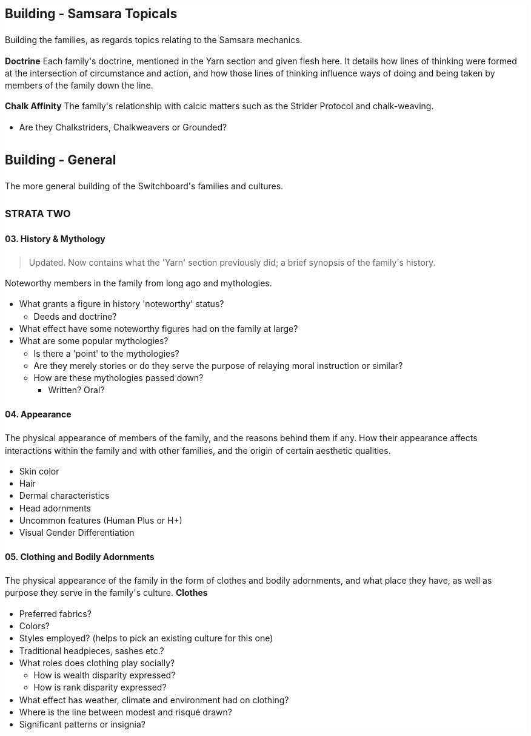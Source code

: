 ## Building - Samsara Topicals
Building the families, as regards topics relating to the Samsara mechanics.

**Doctrine**
Each family's doctrine, mentioned in the Yarn section and given flesh here. It details how lines of thinking were formed at the intersection of circumstance and action, and how those lines of thinking influence ways of doing and being taken by members of the family down the line.

**Chalk Affinity**
The family's relationship with calcic matters such as the Strider Protocol and chalk-weaving.
- Are they Chalkstriders, Chalkweavers or Grounded?

## Building - General
The more general building of the Switchboard's families and cultures.

### STRATA TWO
#### 03. History & Mythology
> Updated. Now contains what the 'Yarn' section previously did; a brief synopsis of the family's history. 

Noteworthy members in the family from long ago and mythologies.
- What grants a figure in history 'noteworthy' status?
	- Deeds and doctrine?
- What effect have some noteworthy figures had on the family at large?
- What are some popular mythologies?
	- Is there a 'point' to the mythologies?
	- Are they merely stories or do they serve the purpose of relaying moral instruction or similar?
	- How are these mythologies passed down?
		- Written? Oral?

#### 04. Appearance 
The physical appearance of members of the family, and the reasons behind them if any. How their appearance affects interactions within the family and with other families, and the origin of certain aesthetic qualities.
- Skin color
- Hair
- Dermal characteristics
- Head adornments
- Uncommon features (Human Plus or H+)
- Visual Gender Differentiation

#### 05. Clothing and Bodily Adornments
The physical appearance of the family in the form of clothes and bodily adornments, and what place they have, as well as purpose they serve in the family's culture.
**Clothes**
- Preferred fabrics?
- Colors?
- Styles employed? (helps to pick an existing culture for this one)
- Traditional headpieces, sashes etc.?
- What roles does clothing play socially?
	- How is wealth disparity expressed?
	- How is rank disparity expressed?
- What effect has weather, climate and environment had on clothing?
- Where is the line between modest and risqué drawn?
- Significant patterns or insignia?
